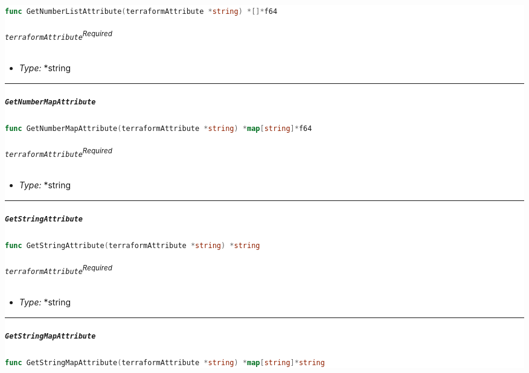 ```go
func GetNumberListAttribute(terraformAttribute *string) *[]*f64
```

###### `terraformAttribute`<sup>Required</sup> <a name="terraformAttribute" id="@cdktf/provider-kubernetes.dataKubernetesIngressV1.DataKubernetesIngressV1MetadataOutputReference.getNumberListAttribute.parameter.terraformAttribute"></a>

- *Type:* *string

---

##### `GetNumberMapAttribute` <a name="GetNumberMapAttribute" id="@cdktf/provider-kubernetes.dataKubernetesIngressV1.DataKubernetesIngressV1MetadataOutputReference.getNumberMapAttribute"></a>

```go
func GetNumberMapAttribute(terraformAttribute *string) *map[string]*f64
```

###### `terraformAttribute`<sup>Required</sup> <a name="terraformAttribute" id="@cdktf/provider-kubernetes.dataKubernetesIngressV1.DataKubernetesIngressV1MetadataOutputReference.getNumberMapAttribute.parameter.terraformAttribute"></a>

- *Type:* *string

---

##### `GetStringAttribute` <a name="GetStringAttribute" id="@cdktf/provider-kubernetes.dataKubernetesIngressV1.DataKubernetesIngressV1MetadataOutputReference.getStringAttribute"></a>

```go
func GetStringAttribute(terraformAttribute *string) *string
```

###### `terraformAttribute`<sup>Required</sup> <a name="terraformAttribute" id="@cdktf/provider-kubernetes.dataKubernetesIngressV1.DataKubernetesIngressV1MetadataOutputReference.getStringAttribute.parameter.terraformAttribute"></a>

- *Type:* *string

---

##### `GetStringMapAttribute` <a name="GetStringMapAttribute" id="@cdktf/provider-kubernetes.dataKubernetesIngressV1.DataKubernetesIngressV1MetadataOutputReference.getStringMapAttribute"></a>

```go
func GetStringMapAttribute(terraformAttribute *string) *map[string]*string
```
